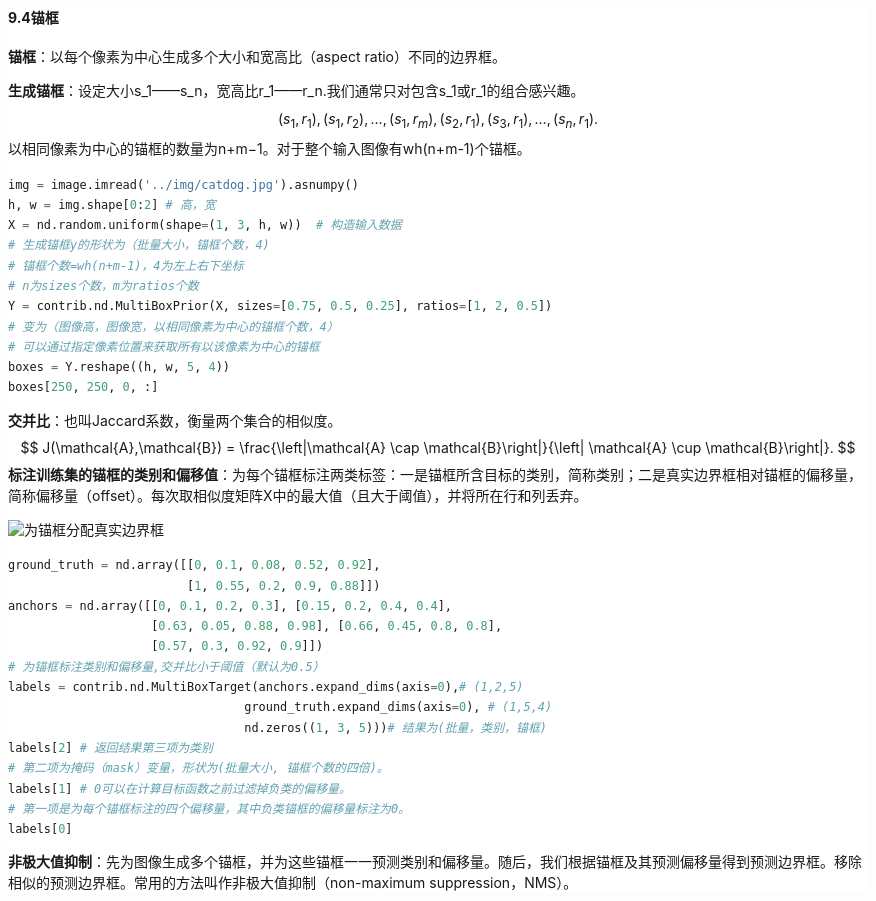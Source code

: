 #### 9.4锚框

**锚框**：以每个像素为中心生成多个大小和宽高比（aspect ratio）不同的边界框。

**生成锚框**：设定大小s_1——s_n，宽高比r_1——r_n.我们通常只对包含s_1或r_1的组合感兴趣。
$$
(s_1, r_1), (s_1, r_2), \ldots, (s_1, r_m), (s_2, r_1), (s_3, r_1), \ldots, (s_n, r_1).
$$
以相同像素为中心的锚框的数量为n+m−1。对于整个输入图像有wh(n+m-1)个锚框。

```python
img = image.imread('../img/catdog.jpg').asnumpy()
h, w = img.shape[0:2] # 高，宽
X = nd.random.uniform(shape=(1, 3, h, w))  # 构造输入数据
# 生成锚框y的形状为（批量大小，锚框个数，4)
# 锚框个数=wh(n+m-1)，4为左上右下坐标
# n为sizes个数，m为ratios个数
Y = contrib.nd.MultiBoxPrior(X, sizes=[0.75, 0.5, 0.25], ratios=[1, 2, 0.5])
# 变为（图像高，图像宽，以相同像素为中心的锚框个数，4）
# 可以通过指定像素位置来获取所有以该像素为中心的锚框
boxes = Y.reshape((h, w, 5, 4))
boxes[250, 250, 0, :]
```

**交并比**：也叫Jaccard系数，衡量两个集合的相似度。
$$
J(\mathcal{A},\mathcal{B}) = \frac{\left|\mathcal{A} \cap \mathcal{B}\right|}{\left| \mathcal{A} \cup \mathcal{B}\right|}.
$$
**标注训练集的锚框的类别和偏移值**：为每个锚框标注两类标签：一是锚框所含目标的类别，简称类别；二是真实边界框相对锚框的偏移量，简称偏移量（offset）。每次取相似度矩阵X中的最大值（且大于阈值），并将所在行和列丢弃。

![为锚框分配真实边界框](https://zh.d2l.ai/_images/anchor-label.svg)

```python
ground_truth = nd.array([[0, 0.1, 0.08, 0.52, 0.92],
                         [1, 0.55, 0.2, 0.9, 0.88]])
anchors = nd.array([[0, 0.1, 0.2, 0.3], [0.15, 0.2, 0.4, 0.4],
                    [0.63, 0.05, 0.88, 0.98], [0.66, 0.45, 0.8, 0.8],
                    [0.57, 0.3, 0.92, 0.9]])
# 为锚框标注类别和偏移量,交并比小于阈值（默认为0.5）
labels = contrib.nd.MultiBoxTarget(anchors.expand_dims(axis=0),# (1,2,5)
                                 ground_truth.expand_dims(axis=0), # (1,5,4)
                                 nd.zeros((1, 3, 5)))# 结果为(批量，类别，锚框)
labels[2] # 返回结果第三项为类别
# 第二项为掩码（mask）变量，形状为(批量大小, 锚框个数的四倍)。
labels[1] # 0可以在计算目标函数之前过滤掉负类的偏移量。
# 第一项是为每个锚框标注的四个偏移量，其中负类锚框的偏移量标注为0。
labels[0]
```

**非极大值抑制**：先为图像生成多个锚框，并为这些锚框一一预测类别和偏移量。随后，我们根据锚框及其预测偏移量得到预测边界框。移除相似的预测边界框。常用的方法叫作非极大值抑制（non-maximum suppression，NMS）。
